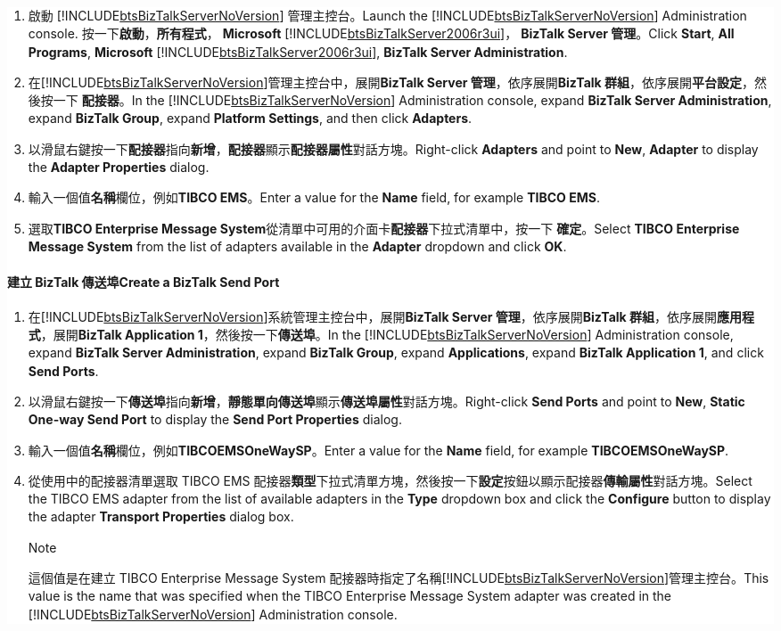 1.  <span data-ttu-id="84335-130">啟動 [!INCLUDE[btsBizTalkServerNoVersion](../includes/btsbiztalkservernoversion-md.md)] 管理主控台。</span><span class="sxs-lookup"><span data-stu-id="84335-130">Launch the [!INCLUDE[btsBizTalkServerNoVersion](../includes/btsbiztalkservernoversion-md.md)] Administration console.</span></span> <span data-ttu-id="84335-131">按一下**啟動**，**所有程式**， **Microsoft** [!INCLUDE[btsBizTalkServer2006r3ui](../includes/btsbiztalkserver2006r3ui-md.md)]， **BizTalk Server 管理**。</span><span class="sxs-lookup"><span data-stu-id="84335-131">Click **Start**, **All Programs**, **Microsoft** [!INCLUDE[btsBizTalkServer2006r3ui](../includes/btsbiztalkserver2006r3ui-md.md)], **BizTalk Server Administration**.</span></span>  
  
2.  <span data-ttu-id="84335-132">在[!INCLUDE[btsBizTalkServerNoVersion](../includes/btsbiztalkservernoversion-md.md)]管理主控台中，展開**BizTalk Server 管理**，依序展開**BizTalk 群組**，依序展開**平台設定**，然後按一下  **配接器**。</span><span class="sxs-lookup"><span data-stu-id="84335-132">In the [!INCLUDE[btsBizTalkServerNoVersion](../includes/btsbiztalkservernoversion-md.md)] Administration console, expand **BizTalk Server Administration**, expand **BizTalk Group**, expand **Platform Settings**, and then click **Adapters**.</span></span>  
  
3.  <span data-ttu-id="84335-133">以滑鼠右鍵按一下**配接器**指向**新增**，**配接器**顯示**配接器屬性**對話方塊。</span><span class="sxs-lookup"><span data-stu-id="84335-133">Right-click **Adapters** and point to **New**, **Adapter** to display the **Adapter Properties** dialog.</span></span>  
  
4.  <span data-ttu-id="84335-134">輸入一個值**名稱**欄位，例如**TIBCO EMS**。</span><span class="sxs-lookup"><span data-stu-id="84335-134">Enter a value for the **Name** field, for example **TIBCO EMS**.</span></span>  
  
5.  <span data-ttu-id="84335-135">選取**TIBCO Enterprise Message System**從清單中可用的介面卡**配接器**下拉式清單中，按一下 **確定**。</span><span class="sxs-lookup"><span data-stu-id="84335-135">Select **TIBCO Enterprise Message System** from the list of adapters available in the **Adapter** dropdown and click **OK**.</span></span>  
  
#### <a name="create-a-biztalk-send-port"></a><span data-ttu-id="84335-136">建立 BizTalk 傳送埠</span><span class="sxs-lookup"><span data-stu-id="84335-136">Create a BizTalk Send Port</span></span>  
  
1.  <span data-ttu-id="84335-137">在[!INCLUDE[btsBizTalkServerNoVersion](../includes/btsbiztalkservernoversion-md.md)]系統管理主控台中，展開**BizTalk Server 管理**，依序展開**BizTalk 群組**，依序展開**應用程式**，展開**BizTalk Application 1**，然後按一下**傳送埠**。</span><span class="sxs-lookup"><span data-stu-id="84335-137">In the [!INCLUDE[btsBizTalkServerNoVersion](../includes/btsbiztalkservernoversion-md.md)] Administration console, expand **BizTalk Server Administration**, expand **BizTalk Group**, expand **Applications**, expand **BizTalk Application 1**, and click **Send Ports**.</span></span>  
  
2.  <span data-ttu-id="84335-138">以滑鼠右鍵按一下**傳送埠**指向**新增**，**靜態單向傳送埠**顯示**傳送埠屬性**對話方塊。</span><span class="sxs-lookup"><span data-stu-id="84335-138">Right-click **Send Ports** and point to **New**, **Static One-way Send Port** to display the **Send Port Properties** dialog.</span></span>  
  
3.  <span data-ttu-id="84335-139">輸入一個值**名稱**欄位，例如**TIBCOEMSOneWaySP**。</span><span class="sxs-lookup"><span data-stu-id="84335-139">Enter a value for the **Name** field, for example **TIBCOEMSOneWaySP**.</span></span>  
  
4.  <span data-ttu-id="84335-140">從使用中的配接器清單選取 TIBCO EMS 配接器**類型**下拉式清單方塊，然後按一下**設定**按鈕以顯示配接器**傳輸屬性**對話方塊。</span><span class="sxs-lookup"><span data-stu-id="84335-140">Select the TIBCO EMS adapter from the list of available adapters in the **Type** dropdown box and click the **Configure** button to display the adapter **Transport Properties** dialog box.</span></span>  
  
    > [!NOTE]
    >  <span data-ttu-id="84335-141">這個值是在建立 TIBCO Enterprise Message System 配接器時指定了名稱[!INCLUDE[btsBizTalkServerNoVersion](../includes/btsbiztalkservernoversion-md.md)]管理主控台。</span><span class="sxs-lookup"><span data-stu-id="84335-141">This value is the name that was specified when the TIBCO Enterprise Message System adapter was created in the [!INCLUDE[btsBizTalkServerNoVersion](../includes/btsbiztalkservernoversion-md.md)] Administration console.</span></span>  
  